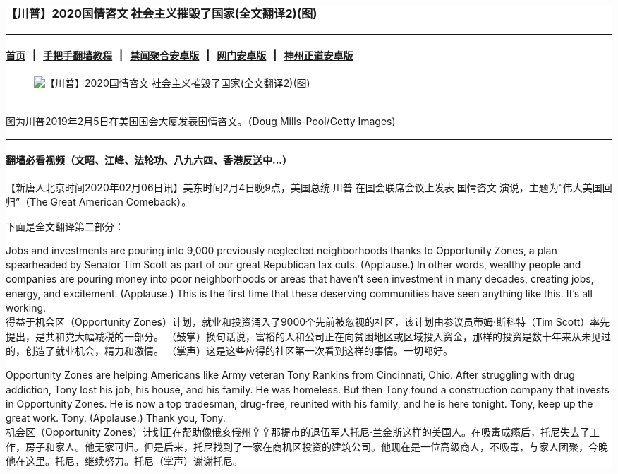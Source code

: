 ### 【川普】2020国情咨文 社会主义摧毁了国家(全文翻译2)(图)
------------------------

#### [首页](https://github.com/gfw-breaker/banned-news1/blob/master/README.md) &nbsp;&nbsp;|&nbsp;&nbsp; [手把手翻墙教程](https://github.com/gfw-breaker/guides/wiki) &nbsp;&nbsp;|&nbsp;&nbsp; [禁闻聚合安卓版](https://github.com/gfw-breaker/bn-android) &nbsp;&nbsp;|&nbsp;&nbsp; [网门安卓版](https://github.com/oGate2/oGate) &nbsp;&nbsp;|&nbsp;&nbsp; [神州正道安卓版](https://github.com/SzzdOgate/update) 



<div><div class="featured_image">
 <a href="https://i.ntdtv.com/assets/uploads/2020/02/GettyImages-1094206374.jpg" target="_blank">
  <figure>
   <img alt="【川普】2020国情咨文 社会主义摧毁了国家(全文翻译2)(图)" src="https://i.ntdtv.com/assets/uploads/2020/02/GettyImages-1094206374-800x450.jpg"/>
  </figure><br/>
 </a>
 <span class="caption">
  图为川普2019年2月5日在美国国会大厦发表国情咨文。（Doug Mills-Pool/Getty Images)
 </span>
</div>
</div><hr/>

#### [翻墙必看视频（文昭、江峰、法轮功、八九六四、香港反送中...）](https://github.com/gfw-breaker/banned-news1/blob/master/pages/link3.md)

<div><div class="post_content" itemprop="articleBody">
 <p>
  【新唐人北京时间2020年02月06日讯】美东时间2月4日晚9点，美国总统
  <ok href="https://www.ntdtv.com/gb/川普.htm">
   川普
  </ok>
  在国会联席会议上发表
  <ok href="https://www.ntdtv.com/gb/国情咨文.htm">
   国情咨文
  </ok>
  演说，主题为“伟大美国回归”（The Great American Comeback）。
 </p>
 <p>
  下面是全文翻译第二部分：
 </p>
 <p>
  Jobs and investments are pouring into 9,000 previously neglected neighborhoods thanks to Opportunity Zones, a plan spearheaded by Senator Tim Scott as part of our great Republican tax cuts.  (Applause.)  In other words, wealthy people and companies are pouring money into poor neighborhoods or areas that haven’t seen investment in many decades, creating jobs, energy, and excitement.  (Applause.)  This is the first time that these deserving communities have seen anything like this.  It’s all working.
  <br/>
  得益于机会区（Opportunity Zones）计划，就业和投资涌入了9000个先前被忽视的社区，该计划由参议员蒂姆·斯科特（Tim Scott）率先提出，是共和党大幅减税的一部分。 （鼓掌）换句话说，富裕的人和公司正在向贫困地区或区域投入资金，那样的投资是数十年来从未见过的，创造了就业机会，精力和激情。 （掌声）这是这些应得的社区第一次看到这样的事情。一切都好。
 </p>
 <p>
  Opportunity Zones are helping Americans like Army veteran Tony Rankins from Cincinnati, Ohio.  After struggling with drug addiction, Tony lost his job, his house, and his family.  He was homeless.  But then Tony found a construction company that invests in Opportunity Zones.  He is now a top tradesman, drug-free, reunited with his family, and he is here tonight.  Tony, keep up the great work.  Tony.  (Applause.)  Thank you, Tony.
  <br/>
  机会区（Opportunity Zones）计划正在帮助像俄亥俄州辛辛那提市的退伍军人托尼·兰金斯这样的美国人。在吸毒成瘾后，托尼失去了工作，房子和家人。他无家可归。但是后来，托尼找到了一家在商机区投资的建筑公司。他现在是一位高级商人，不吸毒，与家人团聚，今晚他在这里。托尼，继续努力。托尼（掌声）谢谢托尼。
 </p>